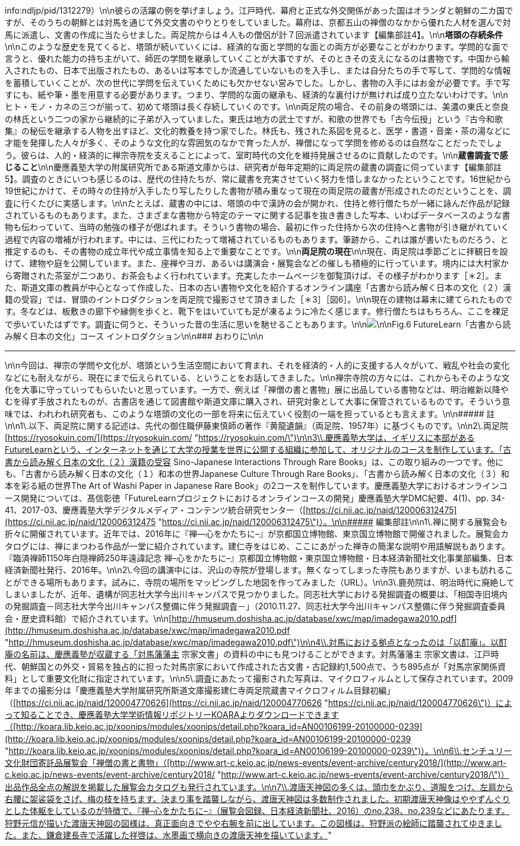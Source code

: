 info:ndljp/pid/1312279）\n\n彼らの活躍の例を挙げましょう。江戸時代、幕府と正式な外交関係があった国はオランダと朝鮮の二カ国ですが、そのうちの朝鮮とは対馬を通じて外交文書のやりとりをしていました。幕府は、京都五山の禅僧のなかから優れた人材を選んで対馬に派遣し、文書の作成に当たらせました。両足院からは４人もの僧侶が計７回派遣されています【編集部註4】。\n\n**塔頭の存続条件**\n\nこのような歴史を見てくると、塔頭が続いていくには、経済的な面と学問的な面との両方が必要なことがわかります。学問的な面で言うと、優れた能力の持ち主がいて、師匠の学問を継承していくことが大事ですが、そのときその支えになるのは書物です。中国から輸入されたもの、日本で出版されたもの、あるいは写本でしか流通していないものを入手し、または自分たちの手で写して、学問的な情報を蓄積していくことが、次の世代に学問を伝えていくためにも欠かせない営みでした。しかし、書物の入手にはお金が必要です。手で写すにも、紙や筆・墨を用意する必要があります。つまり、学問的な面の継承も、経済的な裏付けが無ければ成り立たないわけです。\n\nヒト・モノ・カネの三つが揃って、初めて塔頭は長く存続していくのです。\n\n両足院の場合、その前身の塔頭には、美濃の東氏と奈良の林氏という二つの家から継続的に子弟が入っていました。東氏は地方の武士ですが、和歌の世界でも「古今伝授」という『古今和歌集』の秘伝を継承する人物を出すほど、文化的教養を持つ家でした。林氏も、残された系図を見ると、医学・書道・音楽・茶の湯などに才能を発揮した人々が多く、そのような文化的な雰囲気のなかで育った人が、禅僧になって学問を修めるのは自然なことだったでしょう。彼らは、人的・経済的に禅宗寺院を支えることによって、室町時代の文化を維持発展させるのに貢献したのです。\n\n**蔵書調査で感じること**\n\n慶應義塾大学の附属研究所である斯道文庫からは、研究者が毎年定期的に両足院の蔵書の調査に伺っています【編集部註5】。調査のときにいつも感じるのは、歴代の住持たちが、常に蔵書を充実させていく努力を惜しまなかったということです。16世紀から19世紀にかけて、その時々の住持が入手したり写したりした書物が積み重なって現在の両足院の蔵書が形成されたのだということを、調査に行くたびに実感します。\n\nたとえば、蔵書の中には、塔頭の中で漢詩の会が開かれ、住持と修行僧たちが一緒に詠んだ作品が記録されているものもあります。また、さまざまな書物から特定のテーマに関する記事を抜き書きした写本、いわばデータベースのような書物も伝わっていて、当時の勉強の様子が偲ばれます。そういう書物の場合、最初に作った住持から次の住持へと書物が引き継がれていく過程で内容の増補が行われます。中には、三代にわたって増補されているものもあります。筆跡から、これは誰が書いたものだろう、と推定するのも、その書物の成立年代や成立事情を知る上で重要なことです。\n\n**両足院の現在**\n\n現在、両足院は季節ごとに拝観日を設けて、建物や庭を公開しています。また、座禅やヨガ、あるいは講演会・展覧会などの催しも積極的に行っています。境内には大村家から寄贈された茶室が二つあり、お茶会もよく行われています。充実したホームページを御覧頂けば、その様子がわかります［＊2］。また、斯道文庫の教員が中心となって作成した、日本の古い書物や文化を紹介するオンライン講座「古書から読み解く日本の文化（２）漢籍の受容」では、冒頭のイントロダクションを両足院で撮影させて頂きました［＊3］［図6］。\n\n現在の建物は幕末に建てられたものです。冬などは、板敷きの廊下や縁側を歩くと、靴下をはいていても足が凍るように冷たく感じます。修行僧たちはもちろん、ここを裸足で歩いていたはずです。調査に伺うと、そういった昔の生活に思いを馳せることもあります。\n\n![](/img/note/note3-2.png)\n\nFig.6 FutureLearn「古書から読み解く日本の文化」コース イントロダクション\n\n### おわりに\n\n<hr>\n\n今回は、禅宗の学問や文化が、塔頭という生活空間において育まれ、それを経済的・人的に支援する人々がいて、戦乱や社会の変化などにも耐えながら、現在にまで伝えられている、ということをお話してきました。\n\n禅宗寺院の方々には、これからもそのような文化を大事に守っていってもらいたいと思っています。一方で、例えば「禅僧の書と書物」展に出品している書物などは、明治維新以降やむを得ず手放されたものが、古書店を通じて図書館や斯道文庫に購入され、研究対象として大事に保管されているものです。そういう意味では、われわれ研究者も、このような塔頭の文化の一部を将来に伝えていく役割の一端を担っているとも言えます。\n\n##### 註\n\n1\\.以下、両足院に関する記述は、先代の御住職伊藤東慎師の著作『黄龍遺韻』（両足院、1957年）に基づくものです。\n\n2\\.両足院 [https://ryosokuin.com/](https://ryosokuin.com/ \"https://ryosokuin.com/\")\n\n3\\.慶應義塾大学は、イギリスに本部があるFutureLearnという、インターネットを通じて大学の授業を世界に公開する組織に参加して、オリジナルのコースを制作しています。「古書から読み解く日本の文化（２）漢籍の受容 Sino-Japanese Interactions Through Rare Books」は、この取り組みの一つです。他にも、「古書から読み解く日本の文化（１）和本の世界Japanese Culture Through Rare Books」、「古書から読み解く日本の文化（３）和本を彩る紙の世界The Art of Washi Paper in Japanese Rare Book」の2コースを制作しています。慶應義塾大学におけるオンラインコース開発については、髙信彰徳「FutureLearnプロジェクトにおけるオンラインコースの開発」慶應義塾大学DMC紀要、4(1)、pp. 34-41、2017-03、慶應義塾大学デジタルメディア・コンテンツ統合研究センター（[https://ci.nii.ac.jp/naid/120006312475](https://ci.nii.ac.jp/naid/120006312475 \"https://ci.nii.ac.jp/naid/120006312475\")）。\n\n##### 編集部註\n\n1\\.禅に関する展覧会も折々に開催されています。近年では、2016年に『禅—心をかたちに–』が京都国立博物館、東京国立博物館で開催されました。展覧会カタログには、禅にまつわる作品が一堂に紹介されています。建仁寺をはじめ、ここにあがった禅寺の簡潔な説明や用語解説もあります。『臨済禅師1150年白隠禅師250年遠諱記念 禅–心をかたちに–』京都国立博物館・東京国立博物館・日本経済新聞社文化事業部編集、日本経済新聞社発行、2016年。\n\n2\\.今回の講演中には、沢山の寺院が登場します。無くなってしまった寺院もありますが、いまも訪れることができる場所もあります。試みに、寺院の場所をマッピングした地図を作ってみました（URL）。\n\n3\\.鹿苑院は、明治時代に廃絶してしまいましたが、近年、遺構が同志社大学今出川キャンパスで見つかりました。同志社大学における発掘調査の概要は、「相国寺旧境内の発掘調査－同志社大学今出川キャンパス整備に伴う発掘調査－」（2010.11.27、同志社大学今出川キャンパス整備に伴う発掘調査委員会・歴史資料館）で紹介されています。\n\n[http://hmuseum.doshisha.ac.jp/database/xwc/map/imadegawa2010.pdf](http://hmuseum.doshisha.ac.jp/database/xwc/map/imadegawa2010.pdf \"http://hmuseum.doshisha.ac.jp/database/xwc/map/imadegawa2010.pdf\")\n\n4\\.対馬における拠点となったのは「以酊庵」。以酊庵の名前は、慶應義塾が収蔵する「対馬藩藩主 宗家文書」の資料の中にも見つけることができます。対馬藩藩主 宗家文書は、江戸時代、朝鮮国との外交・貿易を独占的に担った対馬宗家において作成された古文書・古記録約1,500点で、うち895点が「対馬宗家関係資料」として重要文化財に指定されています。\n\n5\\.調査にあたって撮影された写真は、マイクロフィルムとして保存されています。2009年までの撮影分は「慶應義塾大学附属研究所斯道文庫撮影建仁寺両足院蔵書マイクロフィルム目録初編」（[https://ci.nii.ac.jp/naid/120004770626](https://ci.nii.ac.jp/naid/120004770626 \"https://ci.nii.ac.jp/naid/120004770626\")）によって知ることでき、慶應義塾大学学術情報リポジトリーKOARAよりダウンロードできます（[http://koara.lib.keio.ac.jp/xoonips/modules/xoonips/detail.php?koara_id=AN00106199-20100000-0239](http://koara.lib.keio.ac.jp/xoonips/modules/xoonips/detail.php?koara_id=AN00106199-20100000-0239 \"http://koara.lib.keio.ac.jp/xoonips/modules/xoonips/detail.php?koara_id=AN00106199-20100000-0239\")）。\n\n6\\.センチュリー文化財団寄託品展覧会「禅僧の書と書物」（[http://www.art-c.keio.ac.jp/news-events/event-archive/century2018/](http://www.art-c.keio.ac.jp/news-events/event-archive/century2018/ \"http://www.art-c.keio.ac.jp/news-events/event-archive/century2018/\")）出品作品全点の解説を掲載した展覧会カタログも発行されています。\n\n7\\.渡唐天神図の多くは、頭巾をかぶり、道服をつけ、左肩から右腰に袈裟袋をさげ、梅の枝を持ちます。決まり事を踏襲しながら、渡唐天神図は多数制作されました。初期渡唐天神像はややずんぐりとした体躯をしているのが特徴で、『禅–心をかたちに–』（展覧会図録、日本経済新聞社、2016）のno.238、no.239などにあたります。狩野元信が描いた渡唐天神図の図様は、真正面向きでやや右腕を前に出しています。この図様は、狩野派の絵師に踏襲されてゆきました。また、鎌倉建長寺で活躍した祥啓は、水墨画で横向きの渡唐天神を描いています。"